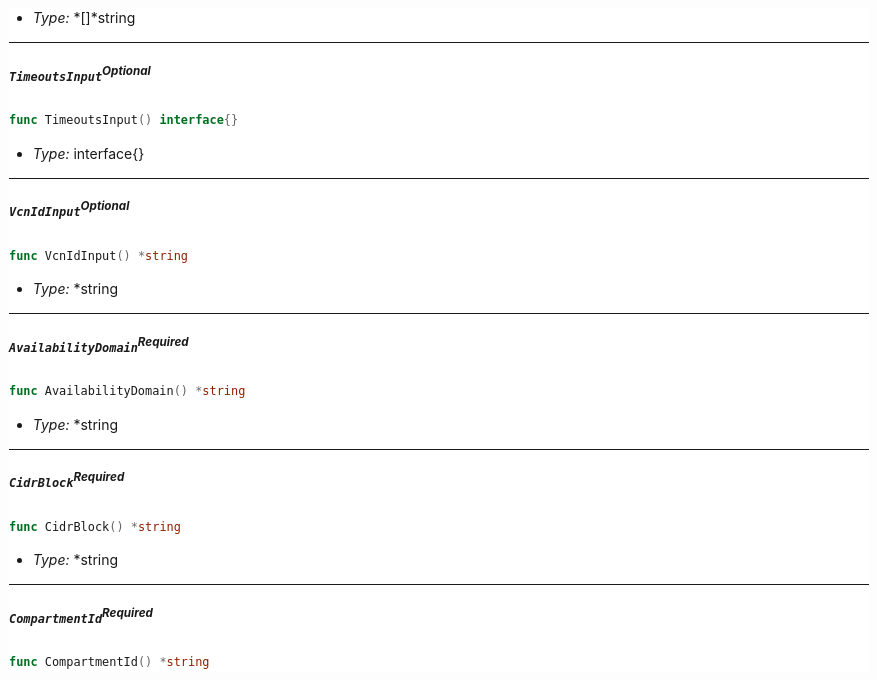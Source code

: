 - *Type:* *[]*string

---

##### `TimeoutsInput`<sup>Optional</sup> <a name="TimeoutsInput" id="rhizo-co-terraform-provider-oci.coreSubnet.CoreSubnet.property.timeoutsInput"></a>

```go
func TimeoutsInput() interface{}
```

- *Type:* interface{}

---

##### `VcnIdInput`<sup>Optional</sup> <a name="VcnIdInput" id="rhizo-co-terraform-provider-oci.coreSubnet.CoreSubnet.property.vcnIdInput"></a>

```go
func VcnIdInput() *string
```

- *Type:* *string

---

##### `AvailabilityDomain`<sup>Required</sup> <a name="AvailabilityDomain" id="rhizo-co-terraform-provider-oci.coreSubnet.CoreSubnet.property.availabilityDomain"></a>

```go
func AvailabilityDomain() *string
```

- *Type:* *string

---

##### `CidrBlock`<sup>Required</sup> <a name="CidrBlock" id="rhizo-co-terraform-provider-oci.coreSubnet.CoreSubnet.property.cidrBlock"></a>

```go
func CidrBlock() *string
```

- *Type:* *string

---

##### `CompartmentId`<sup>Required</sup> <a name="CompartmentId" id="rhizo-co-terraform-provider-oci.coreSubnet.CoreSubnet.property.compartmentId"></a>

```go
func CompartmentId() *string
```
